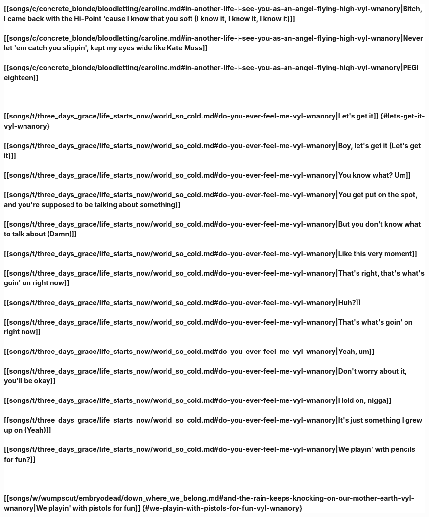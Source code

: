 #### [[songs/c/concrete_blonde/bloodletting/caroline.md#in-another-life-i-see-you-as-an-angel-flying-high-vyl-wnanory|Bitch, I came back with the Hi-Point 'cause I know that you soft (I know it, I know it, I know it)]]
#### [[songs/c/concrete_blonde/bloodletting/caroline.md#in-another-life-i-see-you-as-an-angel-flying-high-vyl-wnanory|Never let 'em catch you slippin', kept my eyes wide like Kate Moss]]
#### [[songs/c/concrete_blonde/bloodletting/caroline.md#in-another-life-i-see-you-as-an-angel-flying-high-vyl-wnanory|PEGI eighteen]]
&nbsp;
#### [[songs/t/three_days_grace/life_starts_now/world_so_cold.md#do-you-ever-feel-me-vyl-wnanory|Let's get it]] {#lets-get-it-vyl-wnanory}
#### [[songs/t/three_days_grace/life_starts_now/world_so_cold.md#do-you-ever-feel-me-vyl-wnanory|Boy, let's get it (Let's get it)]]
#### [[songs/t/three_days_grace/life_starts_now/world_so_cold.md#do-you-ever-feel-me-vyl-wnanory|You know what? Um]]
#### [[songs/t/three_days_grace/life_starts_now/world_so_cold.md#do-you-ever-feel-me-vyl-wnanory|You get put on the spot, and you're supposed to be talking about something]]
#### [[songs/t/three_days_grace/life_starts_now/world_so_cold.md#do-you-ever-feel-me-vyl-wnanory|But you don't know what to talk about (Damn)]]
#### [[songs/t/three_days_grace/life_starts_now/world_so_cold.md#do-you-ever-feel-me-vyl-wnanory|Like this very moment]]
#### [[songs/t/three_days_grace/life_starts_now/world_so_cold.md#do-you-ever-feel-me-vyl-wnanory|That's right, that's what's goin' on right now]]
#### [[songs/t/three_days_grace/life_starts_now/world_so_cold.md#do-you-ever-feel-me-vyl-wnanory|Huh?]]
#### [[songs/t/three_days_grace/life_starts_now/world_so_cold.md#do-you-ever-feel-me-vyl-wnanory|That's what's goin' on right now]]
#### [[songs/t/three_days_grace/life_starts_now/world_so_cold.md#do-you-ever-feel-me-vyl-wnanory|Yeah, um]]
#### [[songs/t/three_days_grace/life_starts_now/world_so_cold.md#do-you-ever-feel-me-vyl-wnanory|Don't worry about it, you'll be okay]]
#### [[songs/t/three_days_grace/life_starts_now/world_so_cold.md#do-you-ever-feel-me-vyl-wnanory|Hold on, nigga]]
#### [[songs/t/three_days_grace/life_starts_now/world_so_cold.md#do-you-ever-feel-me-vyl-wnanory|It's just something I grew up on (Yeah)]]
#### [[songs/t/three_days_grace/life_starts_now/world_so_cold.md#do-you-ever-feel-me-vyl-wnanory|We playin' with pencils for fun?]]
&nbsp;
#### [[songs/w/wumpscut/embryodead/down_where_we_belong.md#and-the-rain-keeps-knocking-on-our-mother-earth-vyl-wnanory|We playin' with pistols for fun]] {#we-playin-with-pistols-for-fun-vyl-wnanory}